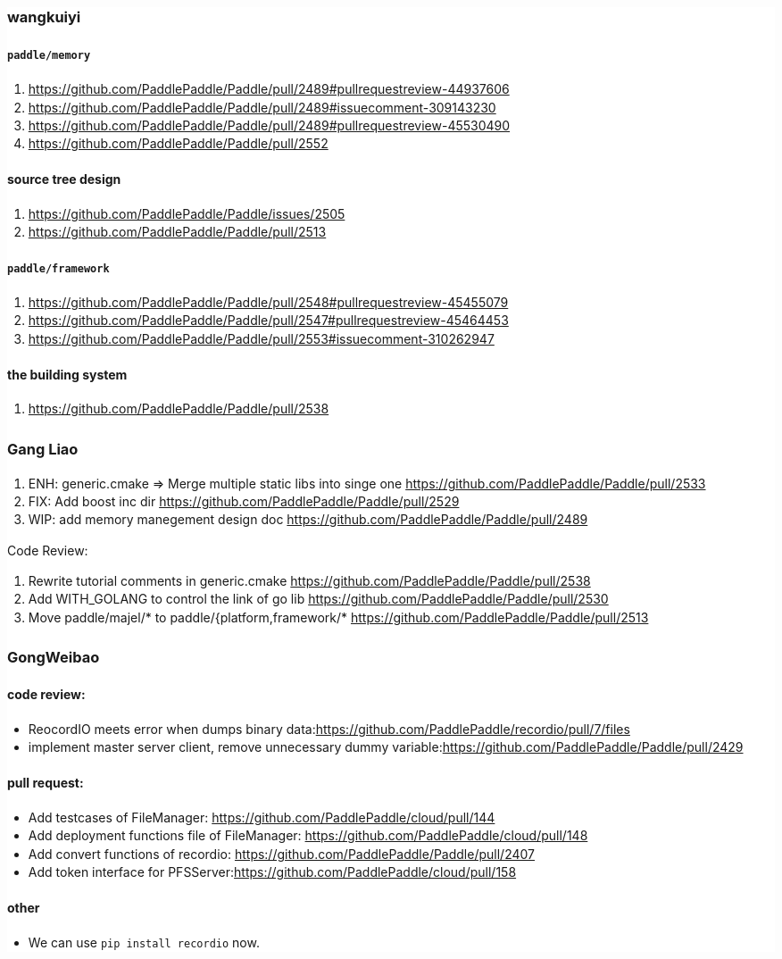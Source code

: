 ### wangkuiyi

#### `paddle/memory`
1. https://github.com/PaddlePaddle/Paddle/pull/2489#pullrequestreview-44937606
1. https://github.com/PaddlePaddle/Paddle/pull/2489#issuecomment-309143230
1. https://github.com/PaddlePaddle/Paddle/pull/2489#pullrequestreview-45530490
1. https://github.com/PaddlePaddle/Paddle/pull/2552

#### source tree design
1. https://github.com/PaddlePaddle/Paddle/issues/2505
1. https://github.com/PaddlePaddle/Paddle/pull/2513

#### `paddle/framework`
1. https://github.com/PaddlePaddle/Paddle/pull/2548#pullrequestreview-45455079
1. https://github.com/PaddlePaddle/Paddle/pull/2547#pullrequestreview-45464453
1. https://github.com/PaddlePaddle/Paddle/pull/2553#issuecomment-310262947



#### the building system

1. https://github.com/PaddlePaddle/Paddle/pull/2538

### Gang Liao

1. ENH: generic.cmake => Merge multiple static libs into singe one
   https://github.com/PaddlePaddle/Paddle/pull/2533
1. FIX: Add boost inc dir
   https://github.com/PaddlePaddle/Paddle/pull/2529
1. WIP: add memory manegement design doc
   https://github.com/PaddlePaddle/Paddle/pull/2489

Code Review:

1. Rewrite tutorial comments in generic.cmake https://github.com/PaddlePaddle/Paddle/pull/2538
1. Add WITH_GOLANG to control the link of go lib https://github.com/PaddlePaddle/Paddle/pull/2530 
1. Move paddle/majel/* to paddle/{platform,framework/* https://github.com/PaddlePaddle/Paddle/pull/2513 

### GongWeibao
#### code review:
- ReocordIO meets error when dumps binary data:https://github.com/PaddlePaddle/recordio/pull/7/files
- implement master server client, remove unnecessary dummy variable:https://github.com/PaddlePaddle/Paddle/pull/2429
#### pull request:   
- Add testcases of FileManager: https://github.com/PaddlePaddle/cloud/pull/144
- Add deployment functions file of FileManager: https://github.com/PaddlePaddle/cloud/pull/148
- Add convert functions of recordio: https://github.com/PaddlePaddle/Paddle/pull/2407
- Add token interface for PFSServer:https://github.com/PaddlePaddle/cloud/pull/158
#### other
- We can use `pip install recordio` now.
